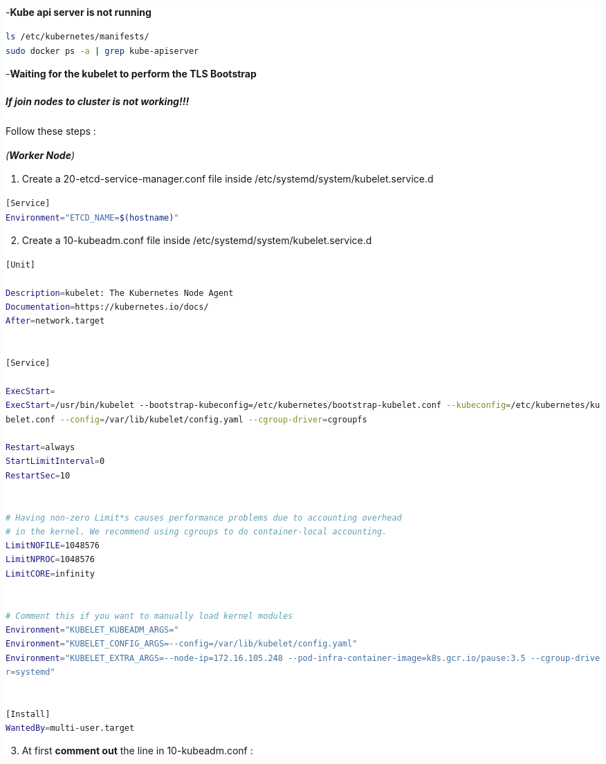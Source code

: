 -**Kube api server is not running**
```sh 
ls /etc/kubernetes/manifests/
sudo docker ps -a | grep kube-apiserver
```

-**Waiting for the kubelet to perform the TLS Bootstrap**

##### _**If join nodes to cluster is not working!!!**_
Follow these steps : 

_(**Worker Node**)_

1. Create a 20-etcd-service-manager.conf  file inside /etc/systemd/system/kubelet.service.d

```sh
[Service]
Environment="ETCD_NAME=$(hostname)"
```
2. Create a  10-kubeadm.conf file inside /etc/systemd/system/kubelet.service.d

```sh
[Unit]

Description=kubelet: The Kubernetes Node Agent
Documentation=https://kubernetes.io/docs/
After=network.target


[Service]

ExecStart=
ExecStart=/usr/bin/kubelet --bootstrap-kubeconfig=/etc/kubernetes/bootstrap-kubelet.conf --kubeconfig=/etc/kubernetes/kubelet.conf --config=/var/lib/kubelet/config.yaml --cgroup-driver=cgroupfs

Restart=always
StartLimitInterval=0
RestartSec=10


# Having non-zero Limit*s causes performance problems due to accounting overhead
# in the kernel. We recommend using cgroups to do container-local accounting.
LimitNOFILE=1048576
LimitNPROC=1048576
LimitCORE=infinity


# Comment this if you want to manually load kernel modules
Environment="KUBELET_KUBEADM_ARGS="
Environment="KUBELET_CONFIG_ARGS=--config=/var/lib/kubelet/config.yaml"
Environment="KUBELET_EXTRA_ARGS=--node-ip=172.16.105.248 --pod-infra-container-image=k8s.gcr.io/pause:3.5 --cgroup-driver=systemd"


[Install]
WantedBy=multi-user.target
```
3. At first **comment out** the line in 10-kubeadm.conf : 
